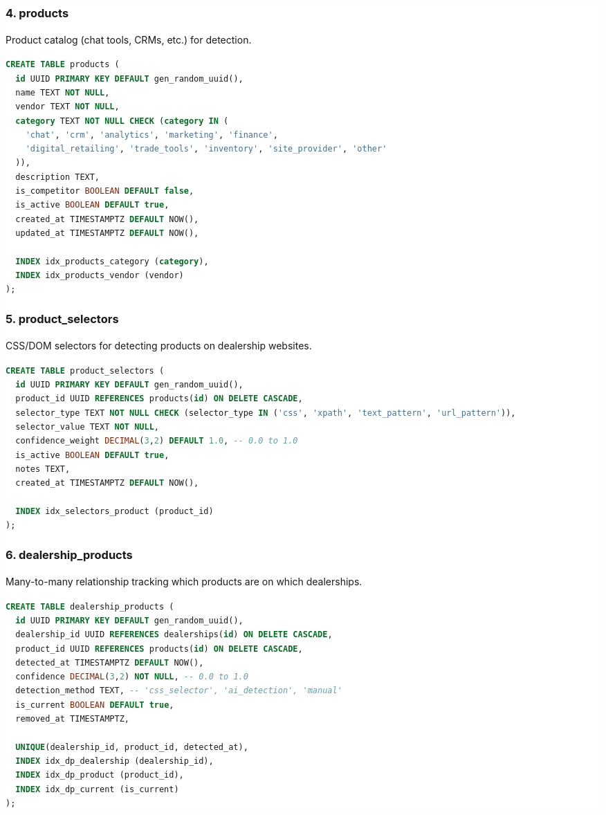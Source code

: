 ### **4. products**
Product catalog (chat tools, CRMs, etc.) for detection.

```sql
CREATE TABLE products (
  id UUID PRIMARY KEY DEFAULT gen_random_uuid(),
  name TEXT NOT NULL,
  vendor TEXT NOT NULL,
  category TEXT NOT NULL CHECK (category IN (
    'chat', 'crm', 'analytics', 'marketing', 'finance',
    'digital_retailing', 'trade_tools', 'inventory', 'site_provider', 'other'
  )),
  description TEXT,
  is_competitor BOOLEAN DEFAULT false,
  is_active BOOLEAN DEFAULT true,
  created_at TIMESTAMPTZ DEFAULT NOW(),
  updated_at TIMESTAMPTZ DEFAULT NOW(),

  INDEX idx_products_category (category),
  INDEX idx_products_vendor (vendor)
);
```

### **5. product_selectors**
CSS/DOM selectors for detecting products on dealership websites.

```sql
CREATE TABLE product_selectors (
  id UUID PRIMARY KEY DEFAULT gen_random_uuid(),
  product_id UUID REFERENCES products(id) ON DELETE CASCADE,
  selector_type TEXT NOT NULL CHECK (selector_type IN ('css', 'xpath', 'text_pattern', 'url_pattern')),
  selector_value TEXT NOT NULL,
  confidence_weight DECIMAL(3,2) DEFAULT 1.0, -- 0.0 to 1.0
  is_active BOOLEAN DEFAULT true,
  notes TEXT,
  created_at TIMESTAMPTZ DEFAULT NOW(),

  INDEX idx_selectors_product (product_id)
);
```

### **6. dealership_products**
Many-to-many relationship tracking which products are on which dealerships.

```sql
CREATE TABLE dealership_products (
  id UUID PRIMARY KEY DEFAULT gen_random_uuid(),
  dealership_id UUID REFERENCES dealerships(id) ON DELETE CASCADE,
  product_id UUID REFERENCES products(id) ON DELETE CASCADE,
  detected_at TIMESTAMPTZ DEFAULT NOW(),
  confidence DECIMAL(3,2) NOT NULL, -- 0.0 to 1.0
  detection_method TEXT, -- 'css_selector', 'ai_detection', 'manual'
  is_current BOOLEAN DEFAULT true,
  removed_at TIMESTAMPTZ,

  UNIQUE(dealership_id, product_id, detected_at),
  INDEX idx_dp_dealership (dealership_id),
  INDEX idx_dp_product (product_id),
  INDEX idx_dp_current (is_current)
);
```
